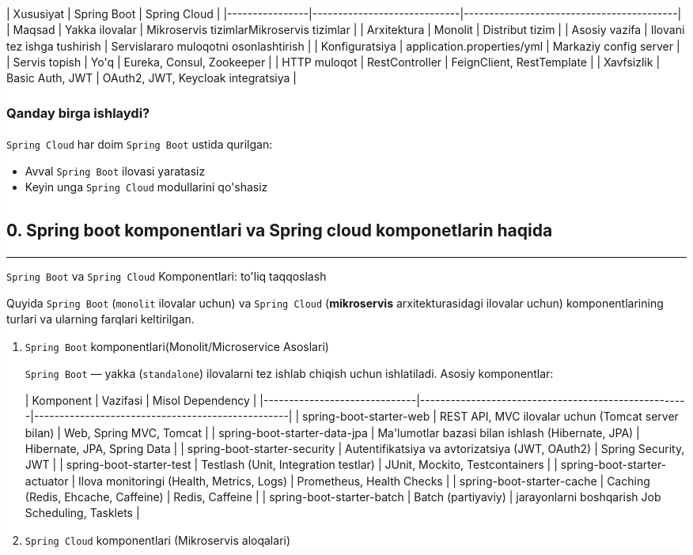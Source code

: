   | Xususiyat      | Spring Boot                 | Spring Cloud                             |
                      |----------------|-----------------------------|------------------------------------------|
  | Maqsad         | Yakka ilovalar              | Mikroservis tizimlarMikroservis tizimlar |
  | Arxitektura    | Monolit                     | Distribut tizim                          |
  | Asosiy vazifa  | Ilovani tez ishga tushirish | Servislararo muloqotni osonlashtirish    |
  | Konfiguratsiya | application.properties/yml  | Markaziy config server                   |
  | Servis topish  | Yo'q                        | Eureka, Consul, Zookeeper                |
  | HTTP muloqot   | RestController              | FeignClient, RestTemplate                |
  | Xavfsizlik     | Basic Auth, JWT             | OAuth2, JWT, Keycloak integratsiya       |

### Qanday birga ishlaydi?

`Spring Cloud` har doim `Spring Boot` ustida qurilgan:

- Avval `Spring Boot` ilovasi yaratasiz
- Keyin unga `Spring Cloud` modullarini qo'shasiz

## 0. Spring boot komponentlari va Spring cloud komponetlarin haqida

---

`Spring Boot` va `Spring Cloud` Komponentlari: to'liq taqqoslash

Quyida `Spring Boot` (`monolit` ilovalar uchun) va `Spring Cloud` (**mikroservis** arxitekturasidagi ilovalar uchun)
komponentlarining turlari va ularning farqlari keltirilgan.

1. `Spring Boot` komponentlari(Monolit/Microservice Asoslari)

   `Spring Boot` — yakka (`standalone`) ilovalarni tez ishlab chiqish uchun ishlatiladi.
   Asosiy komponentlar:

   | Komponent                    | 	Vazifasi                                           | 	Misol Dependency                                |
                            |------------------------------|-----------------------------------------------------|--------------------------------------------------|
   | spring-boot-starter-web      | 	REST API, MVC ilovalar uchun (Tomcat server bilan) | 	Web, Spring MVC, Tomcat                         |
   | spring-boot-starter-data-jpa | 	Ma'lumotlar bazasi bilan ishlash (Hibernate, JPA)  | 	Hibernate, JPA, Spring Data                     |
   | spring-boot-starter-security | 	Autentifikatsiya va avtorizatsiya (JWT, OAuth2)    | 	Spring Security, JWT                            |
   | spring-boot-starter-test     | 	Testlash (Unit, Integration testlar)               | 	JUnit, Mockito, Testcontainers                  |
   | spring-boot-starter-actuator | 	Ilova monitoringi (Health, Metrics, Logs)          | 	Prometheus, Health Checks                       |
   | spring-boot-starter-cache    | 	Caching (Redis, Ehcache, Caffeine)                 | 	Redis, Caffeine                                 |
   | spring-boot-starter-batch    | 	Batch (partiyaviy)                                 | jarayonlarni boshqarish	Job Scheduling, Tasklets |

2. `Spring Cloud` komponentlari (Mikroservis aloqalari)
